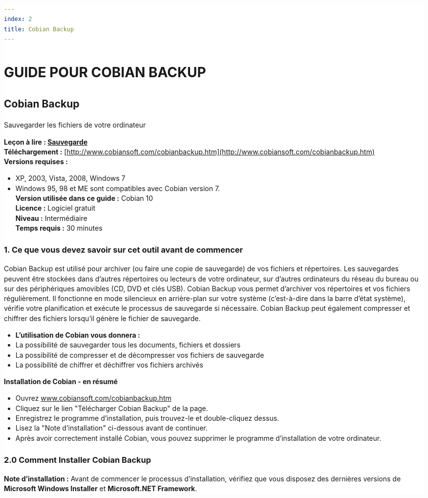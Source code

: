 ```yaml
---
index: 2
title: Cobian Backup
---
```

# GUIDE POUR COBIAN BACKUP

## Cobian Backup  
Sauvegarder les fichiers de votre ordinateur

**Leçon à lire : [Sauvegarde](umbrella://information/backing-up)**   
**Téléchargement :** [http://www.cobiansoft.com/cobianbackup.htm](http://www.cobiansoft.com/cobianbackup.htm)   
**Versions requises :**    
- XP, 2003, Vista, 2008, Windows 7    
- Windows 95, 98 et ME sont compatibles avec Cobian version 7.    
**Version utilisée dans ce guide :** Cobian 10  
**Licence :** Logiciel gratuit  
**Niveau :** Intermédiaire  
**Temps requis :** 30 minutes  

### 1. Ce que vous devez savoir sur cet outil avant de commencer

Cobian Backup est utilisé pour archiver (ou faire une copie de sauvegarde) de vos fichiers et répertoires. Les sauvegardes peuvent être stockées dans d’autres répertoires ou lecteurs de votre ordinateur, sur d’autres ordinateurs du réseau du bureau ou sur des périphériques amovibles (CD, DVD et clés USB). Cobian Backup vous permet d’archiver vos répertoires et vos fichiers régulièrement. Il fonctionne en mode silencieux en arrière-plan sur votre système (c’est-à-dire dans la barre d’état système), vérifie votre planification et exécute le processus de sauvegarde si nécessaire. Cobian Backup peut également compresser et chiffrer des fichiers lorsqu’il génère le fichier de sauvegarde.

- **L’utilisation de Cobian vous donnera :**  
- La possibilité de sauvegarder tous les documents, fichiers et dossiers  
- La possibilité de compresser et de décompresser vos fichiers de sauvegarde  
- La possibilité de chiffrer et déchiffrer vos fichiers archivés  

**Installation de Cobian - en résumé**
- Ouvrez www.cobiansoft.com/cobianbackup.htm  
- Cliquez sur le lien "Télécharger Cobian Backup" de la page.  
- Enregistrez le programme d’installation, puis trouvez-le et double-cliquez dessus.  
- Lisez la "Note d’installation" ci-dessous avant de continuer.  
- Après avoir correctement installé Cobian, vous pouvez supprimer le programme d’installation de votre ordinateur.  

### 2.0 Comment Installer Cobian Backup

**Note d’installation :** Avant de commencer le processus d’installation, vérifiez que vous disposez des dernières versions de **Microsoft Windows Installer** et **Microsoft.NET Framework**.
